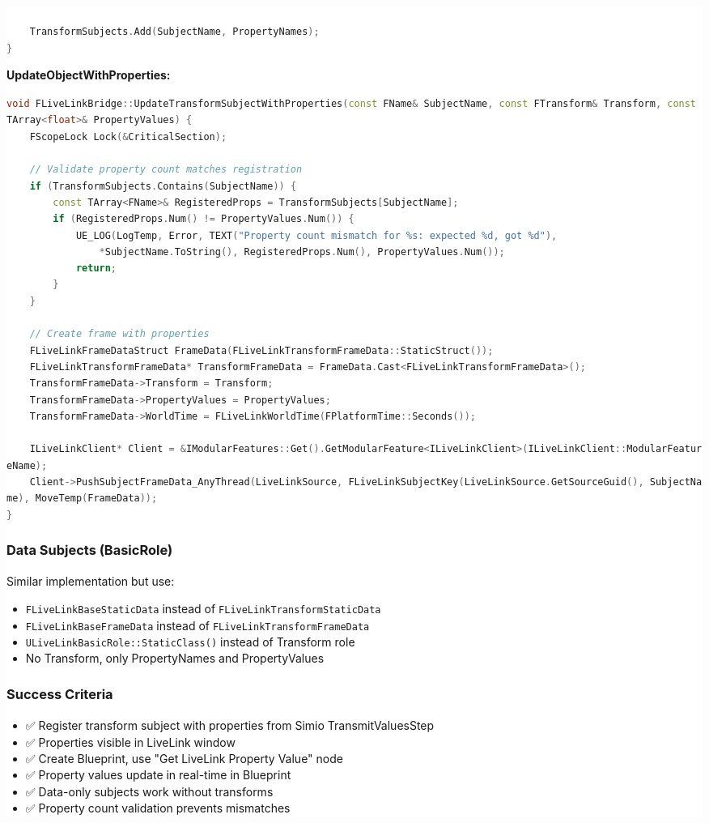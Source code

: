 ```cpp
    
    TransformSubjects.Add(SubjectName, PropertyNames);
}
```

**UpdateObjectWithProperties:**
```cpp
void FLiveLinkBridge::UpdateTransformSubjectWithProperties(const FName& SubjectName, const FTransform& Transform, const TArray<float>& PropertyValues) {
    FScopeLock Lock(&CriticalSection);
    
    // Validate property count matches registration
    if (TransformSubjects.Contains(SubjectName)) {
        const TArray<FName>& RegisteredProps = TransformSubjects[SubjectName];
        if (RegisteredProps.Num() != PropertyValues.Num()) {
            UE_LOG(LogTemp, Error, TEXT("Property count mismatch for %s: expected %d, got %d"), 
                *SubjectName.ToString(), RegisteredProps.Num(), PropertyValues.Num());
            return;
        }
    }
    
    // Create frame with properties
    FLiveLinkFrameDataStruct FrameData(FLiveLinkTransformFrameData::StaticStruct());
    FLiveLinkTransformFrameData* TransformFrameData = FrameData.Cast<FLiveLinkTransformFrameData>();
    TransformFrameData->Transform = Transform;
    TransformFrameData->PropertyValues = PropertyValues;
    TransformFrameData->WorldTime = FLiveLinkWorldTime(FPlatformTime::Seconds());
    
    ILiveLinkClient* Client = &IModularFeatures::Get().GetModularFeature<ILiveLinkClient>(ILiveLinkClient::ModularFeatureName);
    Client->PushSubjectFrameData_AnyThread(LiveLinkSource, FLiveLinkSubjectKey(LiveLinkSource.GetSourceGuid(), SubjectName), MoveTemp(FrameData));
}
```

### Data Subjects (BasicRole)

Similar implementation but use:
- `FLiveLinkBaseStaticData` instead of `FLiveLinkTransformStaticData`
- `FLiveLinkBaseFrameData` instead of `FLiveLinkTransformFrameData`
- `ULiveLinkBasicRole::StaticClass()` instead of Transform role
- No Transform, only PropertyNames and PropertyValues

### Success Criteria
- ✅ Register transform subject with properties from Simio TransmitValuesStep
- ✅ Properties visible in LiveLink window
- ✅ Create Blueprint, use "Get LiveLink Property Value" node
- ✅ Property values update in real-time in Blueprint
- ✅ Data-only subjects work without transforms
- ✅ Property count validation prevents mismatches
